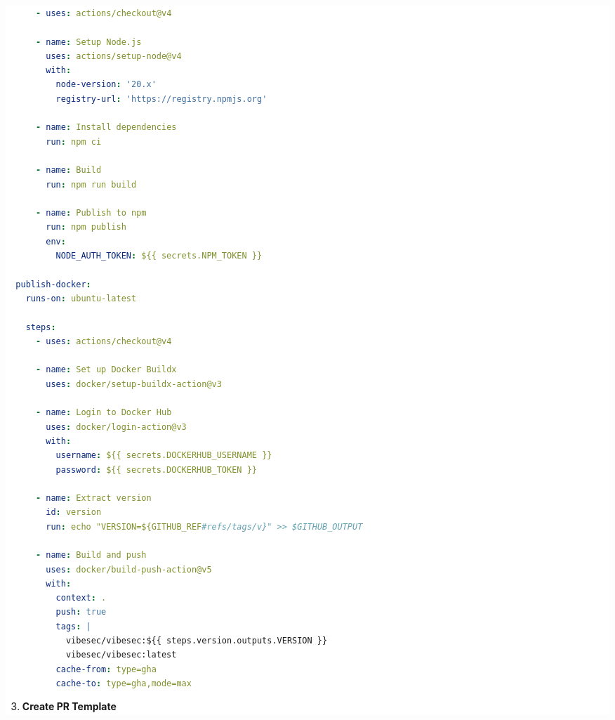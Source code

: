    ```yaml
         - uses: actions/checkout@v4

         - name: Setup Node.js
           uses: actions/setup-node@v4
           with:
             node-version: '20.x'
             registry-url: 'https://registry.npmjs.org'

         - name: Install dependencies
           run: npm ci

         - name: Build
           run: npm run build

         - name: Publish to npm
           run: npm publish
           env:
             NODE_AUTH_TOKEN: ${{ secrets.NPM_TOKEN }}

     publish-docker:
       runs-on: ubuntu-latest

       steps:
         - uses: actions/checkout@v4

         - name: Set up Docker Buildx
           uses: docker/setup-buildx-action@v3

         - name: Login to Docker Hub
           uses: docker/login-action@v3
           with:
             username: ${{ secrets.DOCKERHUB_USERNAME }}
             password: ${{ secrets.DOCKERHUB_TOKEN }}

         - name: Extract version
           id: version
           run: echo "VERSION=${GITHUB_REF#refs/tags/v}" >> $GITHUB_OUTPUT

         - name: Build and push
           uses: docker/build-push-action@v5
           with:
             context: .
             push: true
             tags: |
               vibesec/vibesec:${{ steps.version.outputs.VERSION }}
               vibesec/vibesec:latest
             cache-from: type=gha
             cache-to: type=gha,mode=max
   ```

3. **Create PR Template**
